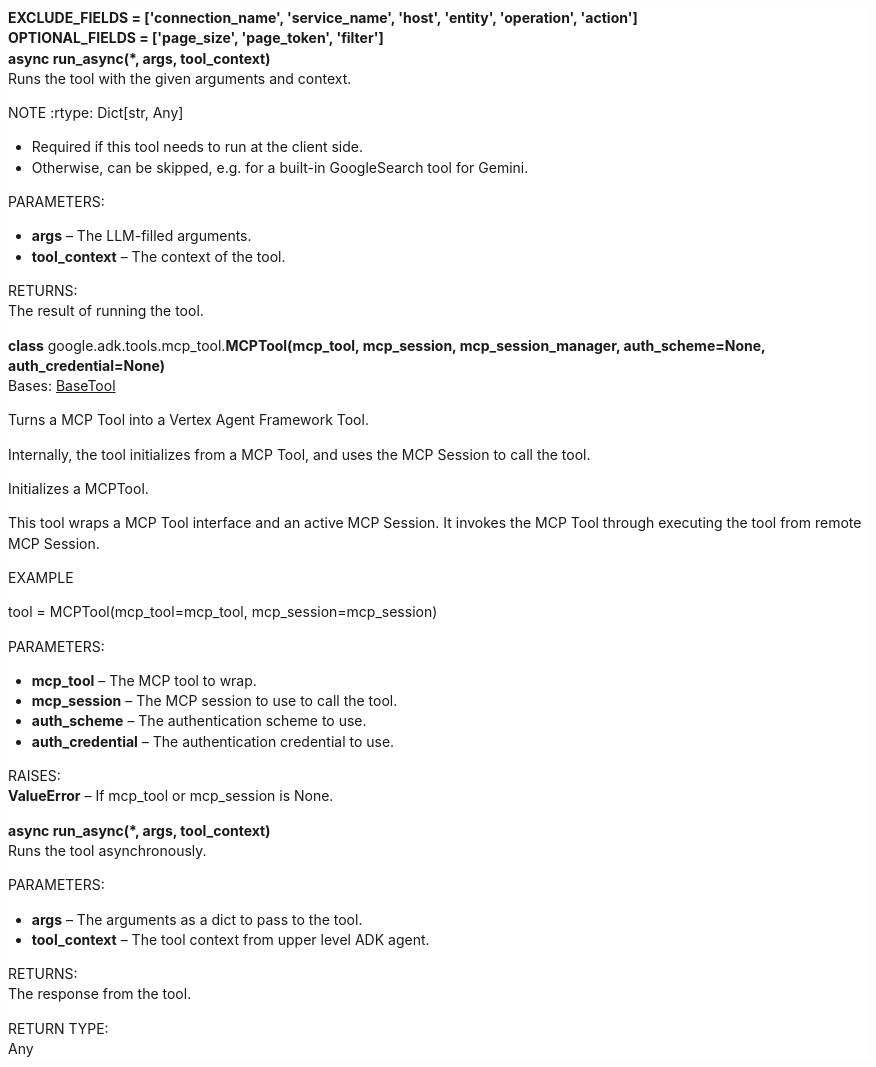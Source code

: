 **EXCLUDE\_FIELDS \= \['connection\_name', 'service\_name', 'host', 'entity', 'operation', 'action'\]**  
**OPTIONAL\_FIELDS \= \['page\_size', 'page\_token', 'filter'\]**  
**async run\_async(\*, args, tool\_context)**  
Runs the tool with the given arguments and context.

NOTE :rtype: Dict\[str, Any\]

* Required if this tool needs to run at the client side.  
* Otherwise, can be skipped, e.g. for a built-in GoogleSearch tool for Gemini.

PARAMETERS:

* **args** – The LLM-filled arguments.  
* **tool\_context** – The context of the tool.

RETURNS:  
The result of running the tool.

**class** google.adk.tools.mcp\_tool.**MCPTool(mcp\_tool, mcp\_session, mcp\_session\_manager, auth\_scheme=None, auth\_credential=None)**  
Bases: [BaseTool](https://google.github.io/adk-docs/api-reference/python/google-adk.html#google.adk.tools.BaseTool)

Turns a MCP Tool into a Vertex Agent Framework Tool.

Internally, the tool initializes from a MCP Tool, and uses the MCP Session to call the tool.

Initializes a MCPTool.

This tool wraps a MCP Tool interface and an active MCP Session. It invokes the MCP Tool through executing the tool from remote MCP Session.

EXAMPLE

tool \= MCPTool(mcp\_tool=mcp\_tool, mcp\_session=mcp\_session)

PARAMETERS:

* **mcp\_tool** – The MCP tool to wrap.  
* **mcp\_session** – The MCP session to use to call the tool.  
* **auth\_scheme** – The authentication scheme to use.  
* **auth\_credential** – The authentication credential to use.

RAISES:  
**ValueError** – If mcp\_tool or mcp\_session is None.

**async run\_async(\*, args, tool\_context)**  
Runs the tool asynchronously.

PARAMETERS:

* **args** – The arguments as a dict to pass to the tool.  
* **tool\_context** – The tool context from upper level ADK agent.

RETURNS:  
The response from the tool.

RETURN TYPE:  
Any
